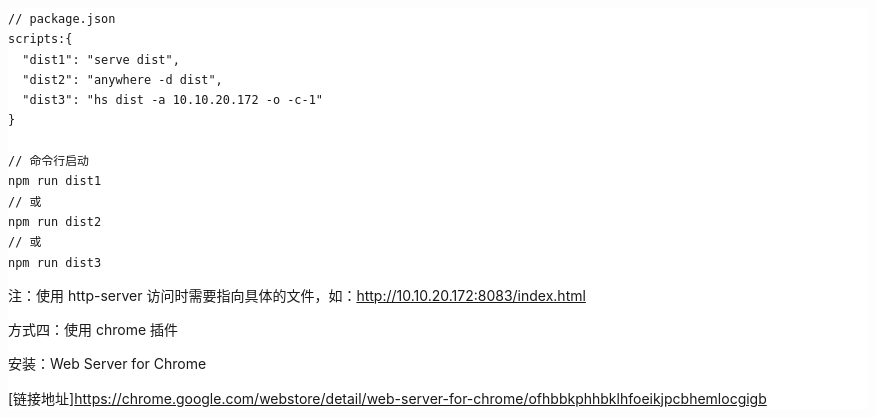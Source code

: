 ```
// package.json
scripts:{
  "dist1": "serve dist",
  "dist2": "anywhere -d dist",
  "dist3": "hs dist -a 10.10.20.172 -o -c-1"
}

// 命令行启动
npm run dist1
// 或 
npm run dist2
// 或
npm run dist3
```
注：使用 http-server 访问时需要指向具体的文件，如：http://10.10.20.172:8083/index.html

<p class="fg_t">方式四：使用 chrome 插件</p>

安装：Web Server for Chrome

[链接地址]<a href="https://chrome.google.com/webstore/detail/web-server-for-chrome/ofhbbkphhbklhfoeikjpcbhemlocgigb">https://chrome.google.com/webstore/detail/web-server-for-chrome/ofhbbkphhbklhfoeikjpcbhemlocgigb</a>